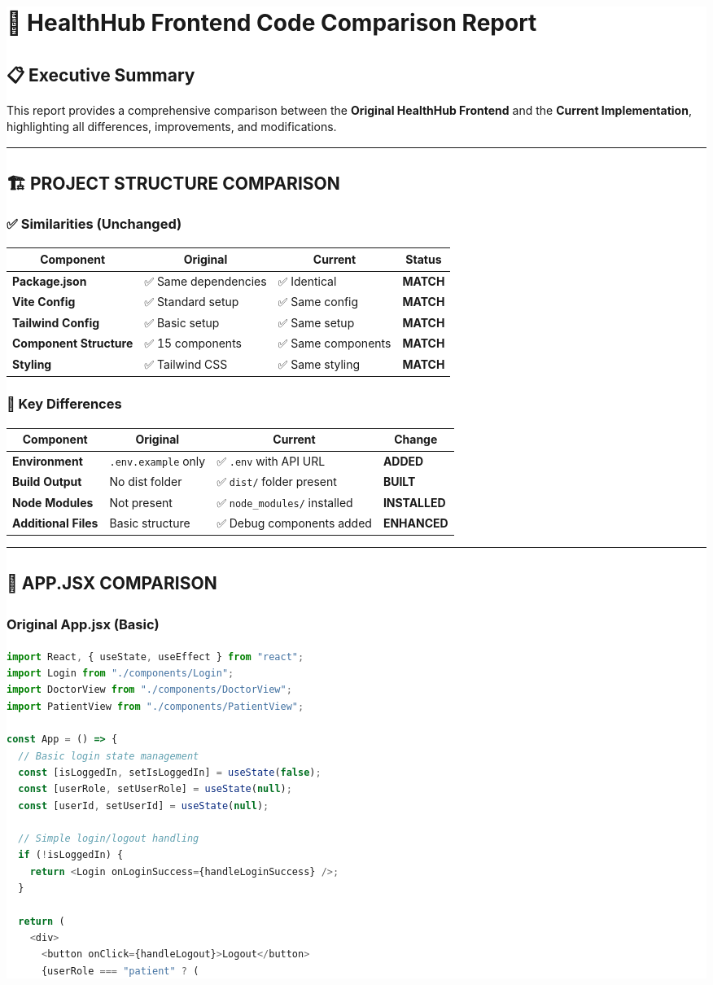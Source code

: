 # 🎨 HealthHub Frontend Code Comparison Report

## 📋 **Executive Summary**

This report provides a comprehensive comparison between the **Original HealthHub Frontend** and the **Current Implementation**, highlighting all differences, improvements, and modifications.

---

## 🏗️ **PROJECT STRUCTURE COMPARISON**

### **✅ Similarities (Unchanged)**
| Component | Original | Current | Status |
|-----------|----------|---------|---------|
| **Package.json** | ✅ Same dependencies | ✅ Identical | **MATCH** |
| **Vite Config** | ✅ Standard setup | ✅ Same config | **MATCH** |
| **Tailwind Config** | ✅ Basic setup | ✅ Same setup | **MATCH** |
| **Component Structure** | ✅ 15 components | ✅ Same components | **MATCH** |
| **Styling** | ✅ Tailwind CSS | ✅ Same styling | **MATCH** |

### **🔧 Key Differences**
| Component | Original | Current | Change |
|-----------|----------|---------|---------|
| **Environment** | `.env.example` only | ✅ `.env` with API URL | **ADDED** |
| **Build Output** | No dist folder | ✅ `dist/` folder present | **BUILT** |
| **Node Modules** | Not present | ✅ `node_modules/` installed | **INSTALLED** |
| **Additional Files** | Basic structure | ✅ Debug components added | **ENHANCED** |

---

## 📱 **APP.JSX COMPARISON**

### **Original App.jsx (Basic)**
```javascript
import React, { useState, useEffect } from "react";
import Login from "./components/Login";
import DoctorView from "./components/DoctorView";
import PatientView from "./components/PatientView";

const App = () => {
  // Basic login state management
  const [isLoggedIn, setIsLoggedIn] = useState(false);
  const [userRole, setUserRole] = useState(null);
  const [userId, setUserId] = useState(null);

  // Simple login/logout handling
  if (!isLoggedIn) {
    return <Login onLoginSuccess={handleLoginSuccess} />;
  }

  return (
    <div>
      <button onClick={handleLogout}>Logout</button>
      {userRole === "patient" ? (
```
